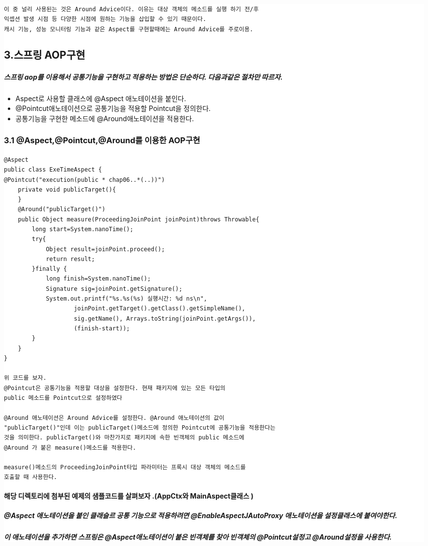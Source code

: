     이 중 널리 사용된는 것은 Around Advice이다. 이유는 대상 객체의 메소드를 실행 하기 전/후
    익셉션 발생 시점 등 다양한 시점에 원하는 기능을 삽입할 수 있기 때문이다.
    캐시 기능, 성능 모니터링 기능과 같은 Aspect를 구현할때에는 Around Advice를 주로이용.

## 3.스프링 AOP구현
##### 스프링 aop를 이용해서 공통기능을 구현하고 적용하는 방법은 단순하다. 다음과같은 절차만 따르자.
- Aspect로 사용할 클래스에 @Aspect 애노테이션을 붙인다.
- @Pointcut애노테이션으로 공통기능을 적용할 Pointcut을 정의한다.
- 공통기능을 구현한 메소드에 @Around애노테이션을 적용한다.
### 3.1 @Aspect,@Pointcut,@Around를 이용한 AOP구현

    @Aspect
    public class ExeTimeAspect {
	@Pointcut("execution(public * chap06..*(..))")
        private void publicTarget(){
        }
        @Around("publicTarget()")
        public Object measure(ProceedingJoinPoint joinPoint)throws Throwable{
            long start=System.nanoTime();
            try{
                Object result=joinPoint.proceed();
                return result;
            }finally {
                long finish=System.nanoTime();
                Signature sig=joinPoint.getSignature();
                System.out.printf("%s.%s(%s) 실행시간: %d ns\n",
                        joinPoint.getTarget().getClass().getSimpleName(),
                        sig.getName(), Arrays.toString(joinPoint.getArgs()),
                        (finish-start));
            }
        }
    }

    위 코드를 보자.
    @Pointcut은 공통기능을 적용할 대상을 설정한다. 현재 패키지에 있는 모든 타입의 
    public 메소드를 Pointcut으로 설정하였다

    @Around 애노테이션은 Around Advice를 설정한다. @Around 애노테이션의 값이
    "publicTarget()"인데 이는 publicTarget()메소드에 정의한 Pointcut에 공통기능을 적용한다는 
    것을 의미한다. publicTarget()와 마찬가지로 패키지에 속한 빈객체의 public 메소드에
    @Around 가 붙은 measure()메소드를 적용한다.

    measure()메소드의 ProceedingJoinPoint타입 파라미터는 프록시 대상 객체의 메소드를
    호출할 때 사용한다. 

#### 해당 디렉토리에 첨부된 예제의 샘플코드를 살펴보자 .(AppCtx와 MainAspect클래스 )
##### @Aspect 애노테이션을 붙인 클래슬르 공통 기능으로 적용하려면 @EnableAspectJAutoProxy 애노테이션을 설정클래스에 붙여야한다.
##### 이 애노테이션을 추가하면 스프링은 @Aspect애노테이션이 붙은 빈객체를 찾아 빈객체의 @Pointcut설정고 @Around설정을 사용한다.   
